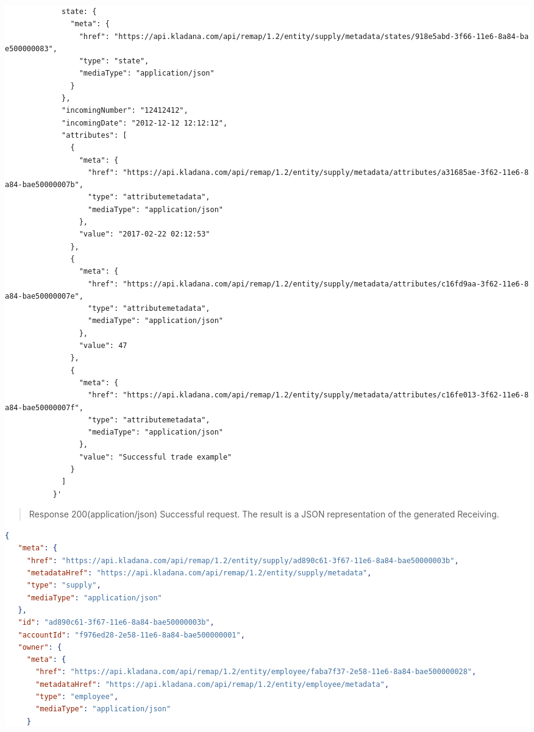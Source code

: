 ```shell
             state: {
               "meta": {
                 "href": "https://api.kladana.com/api/remap/1.2/entity/supply/metadata/states/918e5abd-3f66-11e6-8a84-bae500000083",
                 "type": "state",
                 "mediaType": "application/json"
               }
             },
             "incomingNumber": "12412412",
             "incomingDate": "2012-12-12 12:12:12",
             "attributes": [
               {
                 "meta": {
                   "href": "https://api.kladana.com/api/remap/1.2/entity/supply/metadata/attributes/a31685ae-3f62-11e6-8a84-bae50000007b",
                   "type": "attributemetadata",
                   "mediaType": "application/json"
                 },
                 "value": "2017-02-22 02:12:53"
               },
               {
                 "meta": {
                   "href": "https://api.kladana.com/api/remap/1.2/entity/supply/metadata/attributes/c16fd9aa-3f62-11e6-8a84-bae50000007e",
                   "type": "attributemetadata",
                   "mediaType": "application/json"
                 },
                 "value": 47
               },
               {
                 "meta": {
                   "href": "https://api.kladana.com/api/remap/1.2/entity/supply/metadata/attributes/c16fe013-3f62-11e6-8a84-bae50000007f",
                   "type": "attributemetadata",
                   "mediaType": "application/json"
                 },
                 "value": "Successful trade example"
               }
             ]
           }'
```

> Response 200(application/json)
Successful request. The result is a JSON representation of the generated Receiving.

```json
{
   "meta": {
     "href": "https://api.kladana.com/api/remap/1.2/entity/supply/ad890c61-3f67-11e6-8a84-bae50000003b",
     "metadataHref": "https://api.kladana.com/api/remap/1.2/entity/supply/metadata",
     "type": "supply",
     "mediaType": "application/json"
   },
   "id": "ad890c61-3f67-11e6-8a84-bae50000003b",
   "accountId": "f976ed28-2e58-11e6-8a84-bae500000001",
   "owner": {
     "meta": {
       "href": "https://api.kladana.com/api/remap/1.2/entity/employee/faba7f37-2e58-11e6-8a84-bae500000028",
       "metadataHref": "https://api.kladana.com/api/remap/1.2/entity/employee/metadata",
       "type": "employee",
       "mediaType": "application/json"
     }
```